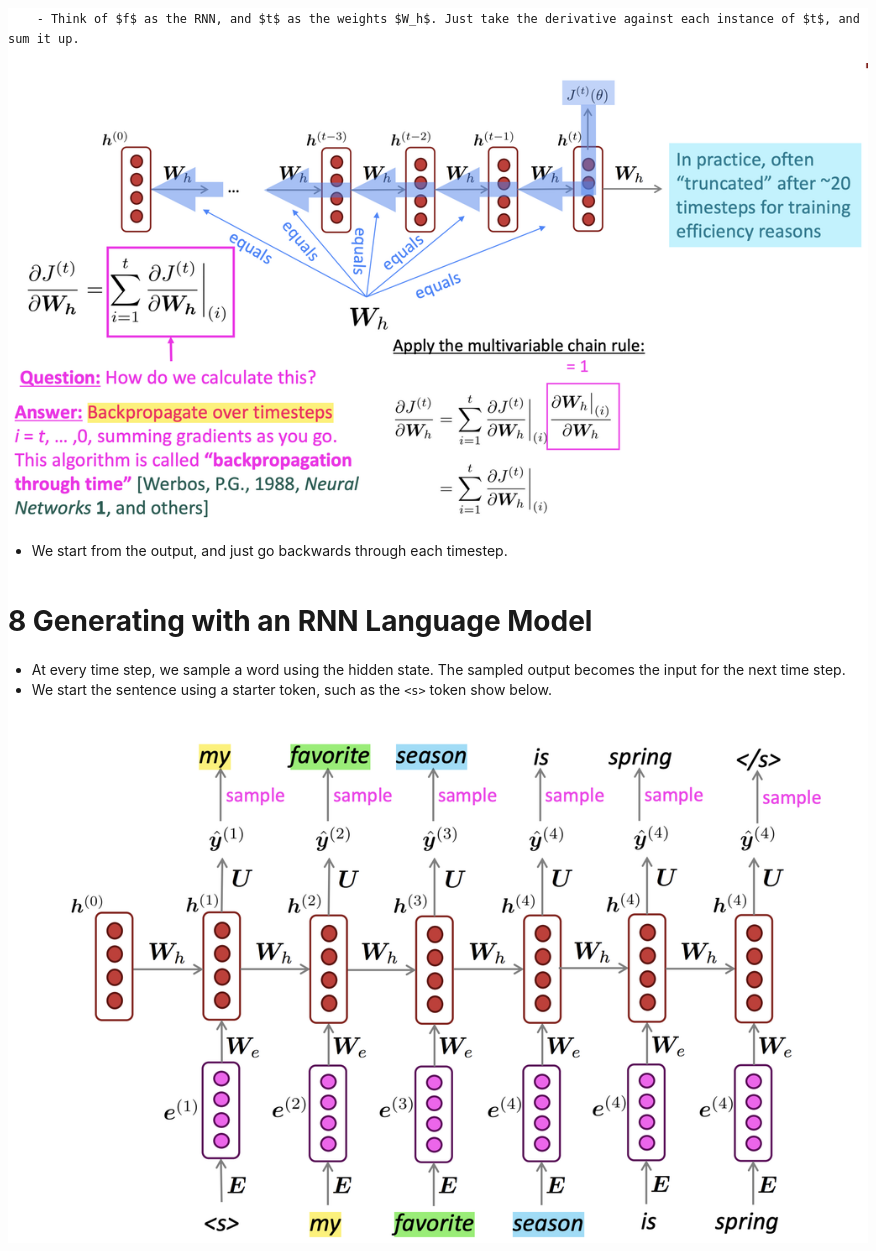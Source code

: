 		- Think of $f$﻿ as the RNN, and $t$﻿ as the weights $W_h$﻿. Just take the derivative against each instance of $t$﻿, and sum it up.

![Untitled 32 23.png](../../attachments/Untitled%2032%2023.png)

- We start from the output, and just go backwards through each timestep.

# 8 Generating with an RNN Language Model

- At every time step, we sample a word using the hidden state. The sampled output becomes the input for the next time step.
- We start the sentence using a starter token, such as the `<s>` token show below.

![Untitled 33 22.png](../../attachments/Untitled%2033%2022.png)
